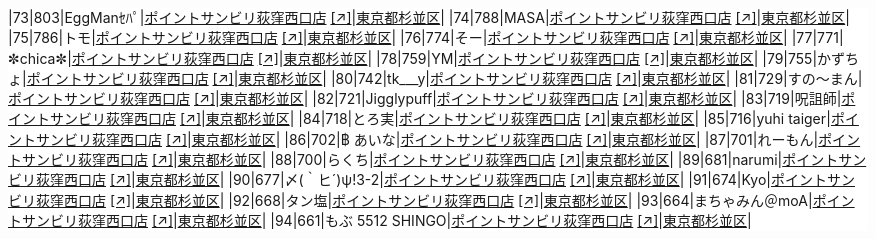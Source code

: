 |73|803|<span class="rank-name-dl">EggManｾﾊﾟ</span>|<a href="/darts/rank/shops/42406eaf97d3b9310d9b047a20a7ba1e.html">ポイントサンビリ荻窪西口店</a> <a href="https://search.dartslive.com/jp/shop/42406eaf97d3b9310d9b047a20a7ba1e">[↗]</a>|<a href="/darts/rank/東京都/杉並区">東京都杉並区</a>|
|74|788|<span class="rank-name-dl">MASA</span>|<a href="/darts/rank/shops/42406eaf97d3b9310d9b047a20a7ba1e.html">ポイントサンビリ荻窪西口店</a> <a href="https://search.dartslive.com/jp/shop/42406eaf97d3b9310d9b047a20a7ba1e">[↗]</a>|<a href="/darts/rank/東京都/杉並区">東京都杉並区</a>|
|75|786|<span class="rank-name-dl">トモ</span>|<a href="/darts/rank/shops/42406eaf97d3b9310d9b047a20a7ba1e.html">ポイントサンビリ荻窪西口店</a> <a href="https://search.dartslive.com/jp/shop/42406eaf97d3b9310d9b047a20a7ba1e">[↗]</a>|<a href="/darts/rank/東京都/杉並区">東京都杉並区</a>|
|76|774|<span class="rank-name-dl">そー</span>|<a href="/darts/rank/shops/42406eaf97d3b9310d9b047a20a7ba1e.html">ポイントサンビリ荻窪西口店</a> <a href="https://search.dartslive.com/jp/shop/42406eaf97d3b9310d9b047a20a7ba1e">[↗]</a>|<a href="/darts/rank/東京都/杉並区">東京都杉並区</a>|
|77|771|<span class="rank-name-dl">✼chica✼</span>|<a href="/darts/rank/shops/42406eaf97d3b9310d9b047a20a7ba1e.html">ポイントサンビリ荻窪西口店</a> <a href="https://search.dartslive.com/jp/shop/42406eaf97d3b9310d9b047a20a7ba1e">[↗]</a>|<a href="/darts/rank/東京都/杉並区">東京都杉並区</a>|
|78|759|<span class="rank-name-dl">YM</span>|<a href="/darts/rank/shops/42406eaf97d3b9310d9b047a20a7ba1e.html">ポイントサンビリ荻窪西口店</a> <a href="https://search.dartslive.com/jp/shop/42406eaf97d3b9310d9b047a20a7ba1e">[↗]</a>|<a href="/darts/rank/東京都/杉並区">東京都杉並区</a>|
|79|755|<span class="rank-name-dl">かずちょ</span>|<a href="/darts/rank/shops/42406eaf97d3b9310d9b047a20a7ba1e.html">ポイントサンビリ荻窪西口店</a> <a href="https://search.dartslive.com/jp/shop/42406eaf97d3b9310d9b047a20a7ba1e">[↗]</a>|<a href="/darts/rank/東京都/杉並区">東京都杉並区</a>|
|80|742|<span class="rank-name-dl">tk___y</span>|<a href="/darts/rank/shops/42406eaf97d3b9310d9b047a20a7ba1e.html">ポイントサンビリ荻窪西口店</a> <a href="https://search.dartslive.com/jp/shop/42406eaf97d3b9310d9b047a20a7ba1e">[↗]</a>|<a href="/darts/rank/東京都/杉並区">東京都杉並区</a>|
|81|729|<span class="rank-name-dl">すの〜まん</span>|<a href="/darts/rank/shops/42406eaf97d3b9310d9b047a20a7ba1e.html">ポイントサンビリ荻窪西口店</a> <a href="https://search.dartslive.com/jp/shop/42406eaf97d3b9310d9b047a20a7ba1e">[↗]</a>|<a href="/darts/rank/東京都/杉並区">東京都杉並区</a>|
|82|721|<span class="rank-name-dl">Jigglypuff</span>|<a href="/darts/rank/shops/42406eaf97d3b9310d9b047a20a7ba1e.html">ポイントサンビリ荻窪西口店</a> <a href="https://search.dartslive.com/jp/shop/42406eaf97d3b9310d9b047a20a7ba1e">[↗]</a>|<a href="/darts/rank/東京都/杉並区">東京都杉並区</a>|
|83|719|<span class="rank-name-dl">呪詛師</span>|<a href="/darts/rank/shops/42406eaf97d3b9310d9b047a20a7ba1e.html">ポイントサンビリ荻窪西口店</a> <a href="https://search.dartslive.com/jp/shop/42406eaf97d3b9310d9b047a20a7ba1e">[↗]</a>|<a href="/darts/rank/東京都/杉並区">東京都杉並区</a>|
|84|718|<span class="rank-name-dl">とろ実</span>|<a href="/darts/rank/shops/42406eaf97d3b9310d9b047a20a7ba1e.html">ポイントサンビリ荻窪西口店</a> <a href="https://search.dartslive.com/jp/shop/42406eaf97d3b9310d9b047a20a7ba1e">[↗]</a>|<a href="/darts/rank/東京都/杉並区">東京都杉並区</a>|
|85|716|<span class="rank-name-dl">yuhi taiger</span>|<a href="/darts/rank/shops/42406eaf97d3b9310d9b047a20a7ba1e.html">ポイントサンビリ荻窪西口店</a> <a href="https://search.dartslive.com/jp/shop/42406eaf97d3b9310d9b047a20a7ba1e">[↗]</a>|<a href="/darts/rank/東京都/杉並区">東京都杉並区</a>|
|86|702|<span class="rank-name-dl">฿ あいな</span>|<a href="/darts/rank/shops/42406eaf97d3b9310d9b047a20a7ba1e.html">ポイントサンビリ荻窪西口店</a> <a href="https://search.dartslive.com/jp/shop/42406eaf97d3b9310d9b047a20a7ba1e">[↗]</a>|<a href="/darts/rank/東京都/杉並区">東京都杉並区</a>|
|87|701|<span class="rank-name-dl">れーもん</span>|<a href="/darts/rank/shops/42406eaf97d3b9310d9b047a20a7ba1e.html">ポイントサンビリ荻窪西口店</a> <a href="https://search.dartslive.com/jp/shop/42406eaf97d3b9310d9b047a20a7ba1e">[↗]</a>|<a href="/darts/rank/東京都/杉並区">東京都杉並区</a>|
|88|700|<span class="rank-name-dl">らくち</span>|<a href="/darts/rank/shops/42406eaf97d3b9310d9b047a20a7ba1e.html">ポイントサンビリ荻窪西口店</a> <a href="https://search.dartslive.com/jp/shop/42406eaf97d3b9310d9b047a20a7ba1e">[↗]</a>|<a href="/darts/rank/東京都/杉並区">東京都杉並区</a>|
|89|681|<span class="rank-name-dl">narumi</span>|<a href="/darts/rank/shops/42406eaf97d3b9310d9b047a20a7ba1e.html">ポイントサンビリ荻窪西口店</a> <a href="https://search.dartslive.com/jp/shop/42406eaf97d3b9310d9b047a20a7ba1e">[↗]</a>|<a href="/darts/rank/東京都/杉並区">東京都杉並区</a>|
|90|677|<span class="rank-name-dl">〆(｀ヒ´)ψ!3-2</span>|<a href="/darts/rank/shops/42406eaf97d3b9310d9b047a20a7ba1e.html">ポイントサンビリ荻窪西口店</a> <a href="https://search.dartslive.com/jp/shop/42406eaf97d3b9310d9b047a20a7ba1e">[↗]</a>|<a href="/darts/rank/東京都/杉並区">東京都杉並区</a>|
|91|674|<span class="rank-name-dl">Kyo</span>|<a href="/darts/rank/shops/42406eaf97d3b9310d9b047a20a7ba1e.html">ポイントサンビリ荻窪西口店</a> <a href="https://search.dartslive.com/jp/shop/42406eaf97d3b9310d9b047a20a7ba1e">[↗]</a>|<a href="/darts/rank/東京都/杉並区">東京都杉並区</a>|
|92|668|<span class="rank-name-dl">タン塩</span>|<a href="/darts/rank/shops/42406eaf97d3b9310d9b047a20a7ba1e.html">ポイントサンビリ荻窪西口店</a> <a href="https://search.dartslive.com/jp/shop/42406eaf97d3b9310d9b047a20a7ba1e">[↗]</a>|<a href="/darts/rank/東京都/杉並区">東京都杉並区</a>|
|93|664|<span class="rank-name-dl">まちゃみん＠moA</span>|<a href="/darts/rank/shops/42406eaf97d3b9310d9b047a20a7ba1e.html">ポイントサンビリ荻窪西口店</a> <a href="https://search.dartslive.com/jp/shop/42406eaf97d3b9310d9b047a20a7ba1e">[↗]</a>|<a href="/darts/rank/東京都/杉並区">東京都杉並区</a>|
|94|661|<span class="rank-name-dl">もぶ 5512 SHINGO</span>|<a href="/darts/rank/shops/42406eaf97d3b9310d9b047a20a7ba1e.html">ポイントサンビリ荻窪西口店</a> <a href="https://search.dartslive.com/jp/shop/42406eaf97d3b9310d9b047a20a7ba1e">[↗]</a>|<a href="/darts/rank/東京都/杉並区">東京都杉並区</a>|